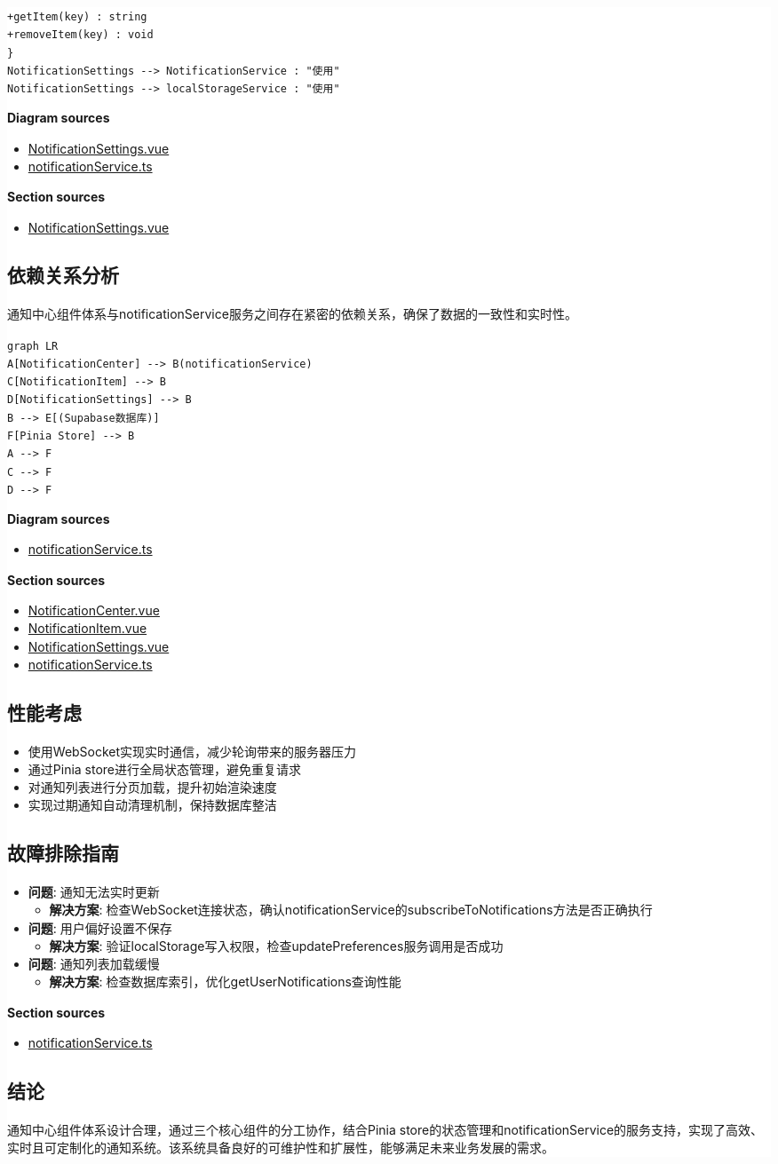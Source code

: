 ```mermaid
+getItem(key) : string
+removeItem(key) : void
}
NotificationSettings --> NotificationService : "使用"
NotificationSettings --> localStorageService : "使用"
```

**Diagram sources**
- [NotificationSettings.vue](file://src/components/notifications/NotificationSettings.vue)
- [notificationService.ts](file://src/services/notificationService.ts)

**Section sources**
- [NotificationSettings.vue](file://src/components/notifications/NotificationSettings.vue)

## 依赖关系分析
通知中心组件体系与notificationService服务之间存在紧密的依赖关系，确保了数据的一致性和实时性。

```mermaid
graph LR
A[NotificationCenter] --> B(notificationService)
C[NotificationItem] --> B
D[NotificationSettings] --> B
B --> E[(Supabase数据库)]
F[Pinia Store] --> B
A --> F
C --> F
D --> F
```

**Diagram sources**
- [notificationService.ts](file://src/services/notificationService.ts)

**Section sources**
- [NotificationCenter.vue](file://src/components/notifications/NotificationCenter.vue)
- [NotificationItem.vue](file://src/components/notifications/NotificationItem.vue)
- [NotificationSettings.vue](file://src/components/notifications/NotificationSettings.vue)
- [notificationService.ts](file://src/services/notificationService.ts)

## 性能考虑
- 使用WebSocket实现实时通信，减少轮询带来的服务器压力
- 通过Pinia store进行全局状态管理，避免重复请求
- 对通知列表进行分页加载，提升初始渲染速度
- 实现过期通知自动清理机制，保持数据库整洁

## 故障排除指南
- **问题**: 通知无法实时更新
  - **解决方案**: 检查WebSocket连接状态，确认notificationService的subscribeToNotifications方法是否正确执行
- **问题**: 用户偏好设置不保存
  - **解决方案**: 验证localStorage写入权限，检查updatePreferences服务调用是否成功
- **问题**: 通知列表加载缓慢
  - **解决方案**: 检查数据库索引，优化getUserNotifications查询性能

**Section sources**
- [notificationService.ts](file://src/services/notificationService.ts)

## 结论
通知中心组件体系设计合理，通过三个核心组件的分工协作，结合Pinia store的状态管理和notificationService的服务支持，实现了高效、实时且可定制化的通知系统。该系统具备良好的可维护性和扩展性，能够满足未来业务发展的需求。